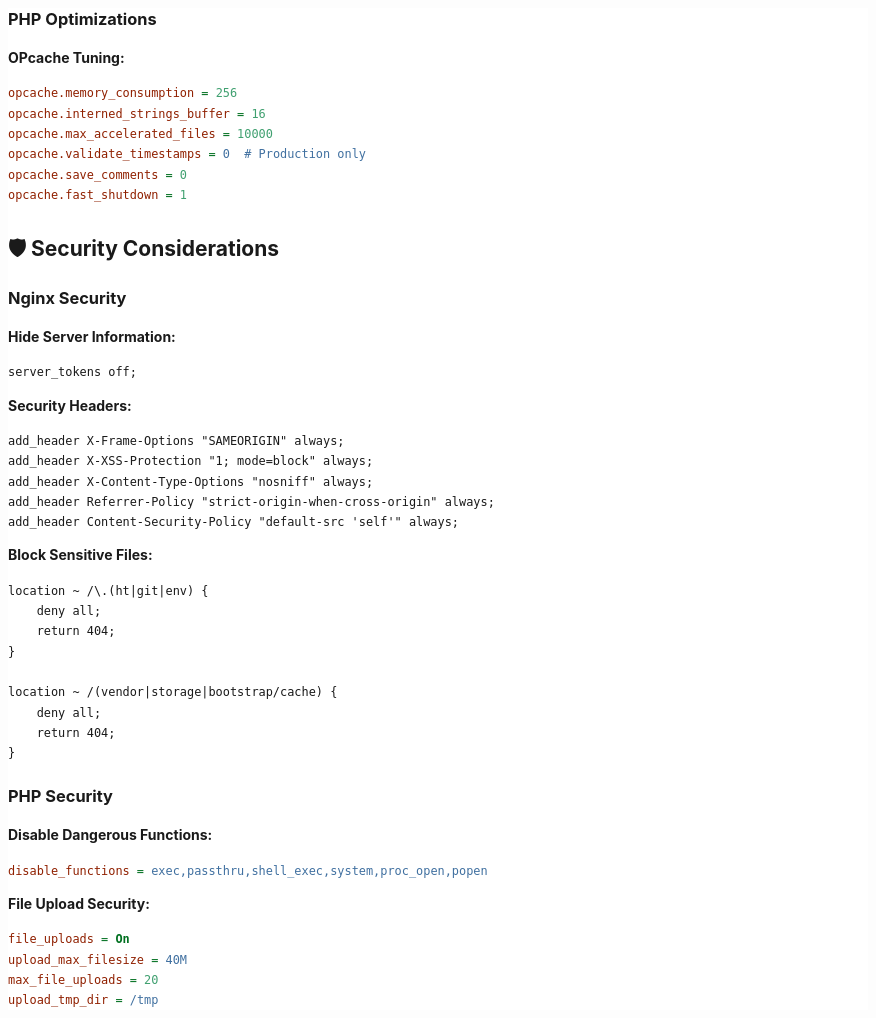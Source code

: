 ### PHP Optimizations

**OPcache Tuning:**
```ini
opcache.memory_consumption = 256
opcache.interned_strings_buffer = 16
opcache.max_accelerated_files = 10000
opcache.validate_timestamps = 0  # Production only
opcache.save_comments = 0
opcache.fast_shutdown = 1
```

## 🛡️ Security Considerations

### Nginx Security

**Hide Server Information:**
```nginx
server_tokens off;
```

**Security Headers:**
```nginx
add_header X-Frame-Options "SAMEORIGIN" always;
add_header X-XSS-Protection "1; mode=block" always;
add_header X-Content-Type-Options "nosniff" always;
add_header Referrer-Policy "strict-origin-when-cross-origin" always;
add_header Content-Security-Policy "default-src 'self'" always;
```

**Block Sensitive Files:**
```nginx
location ~ /\.(ht|git|env) {
    deny all;
    return 404;
}

location ~ /(vendor|storage|bootstrap/cache) {
    deny all;
    return 404;
}
```

### PHP Security

**Disable Dangerous Functions:**
```ini
disable_functions = exec,passthru,shell_exec,system,proc_open,popen
```

**File Upload Security:**
```ini
file_uploads = On
upload_max_filesize = 40M
max_file_uploads = 20
upload_tmp_dir = /tmp
```
